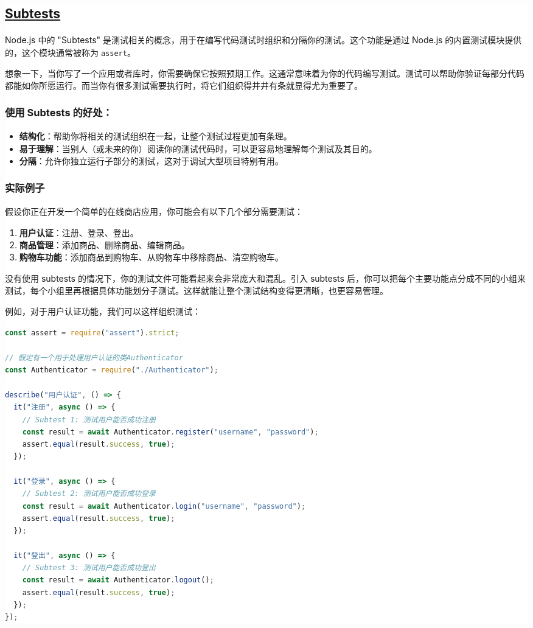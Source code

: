 ## [Subtests](https://nodejs.org/docs/latest/api/test.html#subtests)

Node.js 中的 "Subtests" 是测试相关的概念，用于在编写代码测试时组织和分隔你的测试。这个功能是通过 Node.js 的内置测试模块提供的，这个模块通常被称为 `assert`。

想象一下，当你写了一个应用或者库时，你需要确保它按照预期工作。这通常意味着为你的代码编写测试。测试可以帮助你验证每部分代码都能如你所愿运行。而当你有很多测试需要执行时，将它们组织得井井有条就显得尤为重要了。

### 使用 Subtests 的好处：

- **结构化**：帮助你将相关的测试组织在一起，让整个测试过程更加有条理。
- **易于理解**：当别人（或未来的你）阅读你的测试代码时，可以更容易地理解每个测试及其目的。
- **分隔**：允许你独立运行子部分的测试，这对于调试大型项目特别有用。

### 实际例子

假设你正在开发一个简单的在线商店应用，你可能会有以下几个部分需要测试：

1. **用户认证**：注册、登录、登出。
2. **商品管理**：添加商品、删除商品、编辑商品。
3. **购物车功能**：添加商品到购物车、从购物车中移除商品、清空购物车。

没有使用 subtests 的情况下，你的测试文件可能看起来会非常庞大和混乱。引入 subtests 后，你可以把每个主要功能点分成不同的小组来测试，每个小组里再根据具体功能划分子测试。这样就能让整个测试结构变得更清晰，也更容易管理。

例如，对于用户认证功能，我们可以这样组织测试：

```javascript
const assert = require("assert").strict;

// 假定有一个用于处理用户认证的类Authenticator
const Authenticator = require("./Authenticator");

describe("用户认证", () => {
  it("注册", async () => {
    // Subtest 1: 测试用户能否成功注册
    const result = await Authenticator.register("username", "password");
    assert.equal(result.success, true);
  });

  it("登录", async () => {
    // Subtest 2: 测试用户能否成功登录
    const result = await Authenticator.login("username", "password");
    assert.equal(result.success, true);
  });

  it("登出", async () => {
    // Subtest 3: 测试用户能否成功登出
    const result = await Authenticator.logout();
    assert.equal(result.success, true);
  });
});
```
